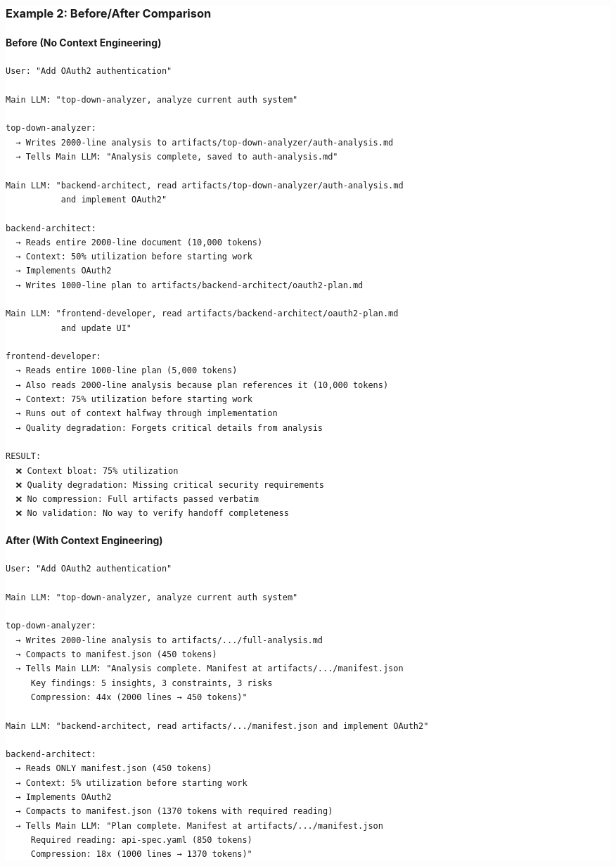 ### Example 2: Before/After Comparison

#### Before (No Context Engineering)

```
User: "Add OAuth2 authentication"

Main LLM: "top-down-analyzer, analyze current auth system"

top-down-analyzer:
  → Writes 2000-line analysis to artifacts/top-down-analyzer/auth-analysis.md
  → Tells Main LLM: "Analysis complete, saved to auth-analysis.md"

Main LLM: "backend-architect, read artifacts/top-down-analyzer/auth-analysis.md
           and implement OAuth2"

backend-architect:
  → Reads entire 2000-line document (10,000 tokens)
  → Context: 50% utilization before starting work
  → Implements OAuth2
  → Writes 1000-line plan to artifacts/backend-architect/oauth2-plan.md

Main LLM: "frontend-developer, read artifacts/backend-architect/oauth2-plan.md
           and update UI"

frontend-developer:
  → Reads entire 1000-line plan (5,000 tokens)
  → Also reads 2000-line analysis because plan references it (10,000 tokens)
  → Context: 75% utilization before starting work
  → Runs out of context halfway through implementation
  → Quality degradation: Forgets critical details from analysis

RESULT:
  ❌ Context bloat: 75% utilization
  ❌ Quality degradation: Missing critical security requirements
  ❌ No compression: Full artifacts passed verbatim
  ❌ No validation: No way to verify handoff completeness
```

#### After (With Context Engineering)

```
User: "Add OAuth2 authentication"

Main LLM: "top-down-analyzer, analyze current auth system"

top-down-analyzer:
  → Writes 2000-line analysis to artifacts/.../full-analysis.md
  → Compacts to manifest.json (450 tokens)
  → Tells Main LLM: "Analysis complete. Manifest at artifacts/.../manifest.json
     Key findings: 5 insights, 3 constraints, 3 risks
     Compression: 44x (2000 lines → 450 tokens)"

Main LLM: "backend-architect, read artifacts/.../manifest.json and implement OAuth2"

backend-architect:
  → Reads ONLY manifest.json (450 tokens)
  → Context: 5% utilization before starting work
  → Implements OAuth2
  → Compacts to manifest.json (1370 tokens with required reading)
  → Tells Main LLM: "Plan complete. Manifest at artifacts/.../manifest.json
     Required reading: api-spec.yaml (850 tokens)
     Compression: 18x (1000 lines → 1370 tokens)"

```